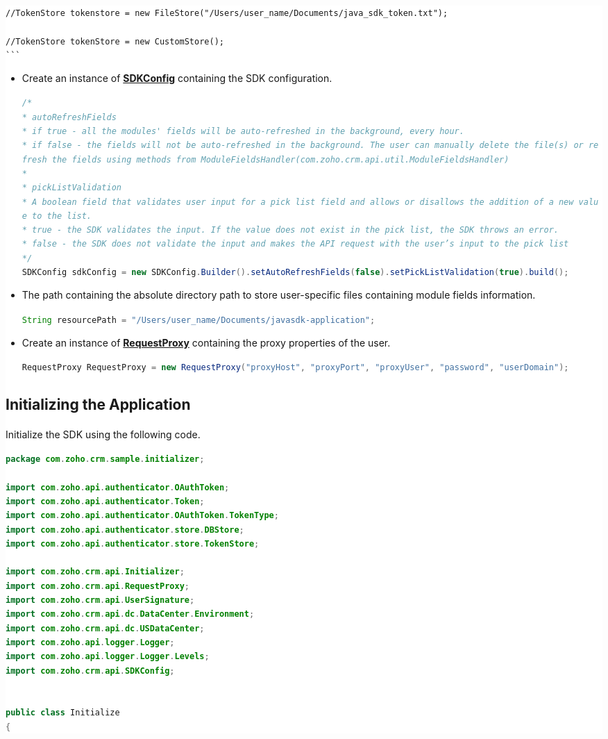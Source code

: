     //TokenStore tokenstore = new FileStore("/Users/user_name/Documents/java_sdk_token.txt");

    //TokenStore tokenStore = new CustomStore();
    ```

- Create an instance of **[SDKConfig](resources/SDKConfig.md)** containing the SDK configuration.

    ```java
    /*
    * autoRefreshFields
    * if true - all the modules' fields will be auto-refreshed in the background, every hour.
    * if false - the fields will not be auto-refreshed in the background. The user can manually delete the file(s) or refresh the fields using methods from ModuleFieldsHandler(com.zoho.crm.api.util.ModuleFieldsHandler)
    *
    * pickListValidation
    * A boolean field that validates user input for a pick list field and allows or disallows the addition of a new value to the list.
    * true - the SDK validates the input. If the value does not exist in the pick list, the SDK throws an error.
    * false - the SDK does not validate the input and makes the API request with the user’s input to the pick list
    */
    SDKConfig sdkConfig = new SDKConfig.Builder().setAutoRefreshFields(false).setPickListValidation(true).build();
    ```

- The path containing the absolute directory path to store user-specific files containing module fields information.

    ```java
    String resourcePath = "/Users/user_name/Documents/javasdk-application";
    ```

- Create an instance of **[RequestProxy](resources/RequestProxy.md)** containing the proxy properties of the user.

    ```java
    RequestProxy RequestProxy = new RequestProxy("proxyHost", "proxyPort", "proxyUser", "password", "userDomain");
    ```

## Initializing the Application

Initialize the SDK using the following code.

```java
package com.zoho.crm.sample.initializer;

import com.zoho.api.authenticator.OAuthToken;
import com.zoho.api.authenticator.Token;
import com.zoho.api.authenticator.OAuthToken.TokenType;
import com.zoho.api.authenticator.store.DBStore;
import com.zoho.api.authenticator.store.TokenStore;

import com.zoho.crm.api.Initializer;
import com.zoho.crm.api.RequestProxy;
import com.zoho.crm.api.UserSignature;
import com.zoho.crm.api.dc.DataCenter.Environment;
import com.zoho.crm.api.dc.USDataCenter;
import com.zoho.api.logger.Logger;
import com.zoho.api.logger.Logger.Levels;
import com.zoho.crm.api.SDKConfig;


public class Initialize
{
```
